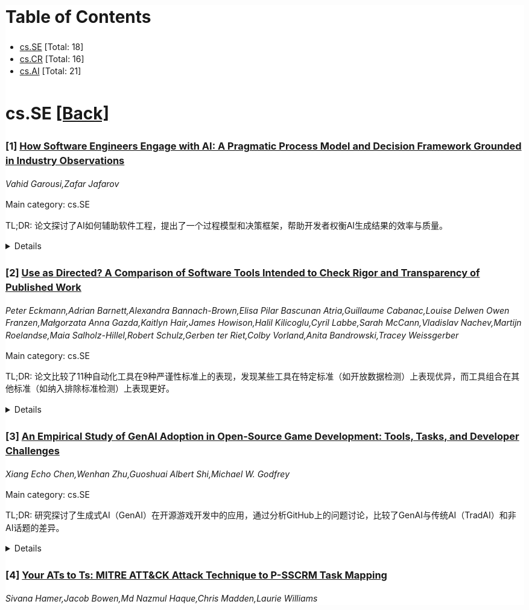 <div id=toc></div>

# Table of Contents

- [cs.SE](#cs.SE) [Total: 18]
- [cs.CR](#cs.CR) [Total: 16]
- [cs.AI](#cs.AI) [Total: 21]


<div id='cs.SE'></div>

# cs.SE [[Back]](#toc)

### [1] [How Software Engineers Engage with AI: A Pragmatic Process Model and Decision Framework Grounded in Industry Observations](https://arxiv.org/abs/2507.17930)
*Vahid Garousi,Zafar Jafarov*

Main category: cs.SE

TL;DR: 论文探讨了AI如何辅助软件工程，提出了一个过程模型和决策框架，帮助开发者权衡AI生成结果的效率与质量。


<details><summary>Details</summary></details>


### [2] [Use as Directed? A Comparison of Software Tools Intended to Check Rigor and Transparency of Published Work](https://arxiv.org/abs/2507.17991)
*Peter Eckmann,Adrian Barnett,Alexandra Bannach-Brown,Elisa Pilar Bascunan Atria,Guillaume Cabanac,Louise Delwen Owen Franzen,Małgorzata Anna Gazda,Kaitlyn Hair,James Howison,Halil Kilicoglu,Cyril Labbe,Sarah McCann,Vladislav Nachev,Martijn Roelandse,Maia Salholz-Hillel,Robert Schulz,Gerben ter Riet,Colby Vorland,Anita Bandrowski,Tracey Weissgerber*

Main category: cs.SE

TL;DR: 论文比较了11种自动化工具在9种严谨性标准上的表现，发现某些工具在特定标准（如开放数据检测）上表现优异，而工具组合在其他标准（如纳入排除标准检测）上表现更好。


<details><summary>Details</summary></details>


### [3] [An Empirical Study of GenAI Adoption in Open-Source Game Development: Tools, Tasks, and Developer Challenges](https://arxiv.org/abs/2507.18029)
*Xiang Echo Chen,Wenhan Zhu,Guoshuai Albert Shi,Michael W. Godfrey*

Main category: cs.SE

TL;DR: 研究探讨了生成式AI（GenAI）在开源游戏开发中的应用，通过分析GitHub上的问题讨论，比较了GenAI与传统AI（TradAI）和非AI话题的差异。


<details><summary>Details</summary></details>


### [4] [Your ATs to Ts: MITRE ATT&CK Attack Technique to P-SSCRM Task Mapping](https://arxiv.org/abs/2507.18037)
*Sivana Hamer,Jacob Bowen,Md Nazmul Haque,Chris Madden,Laurie Williams*

